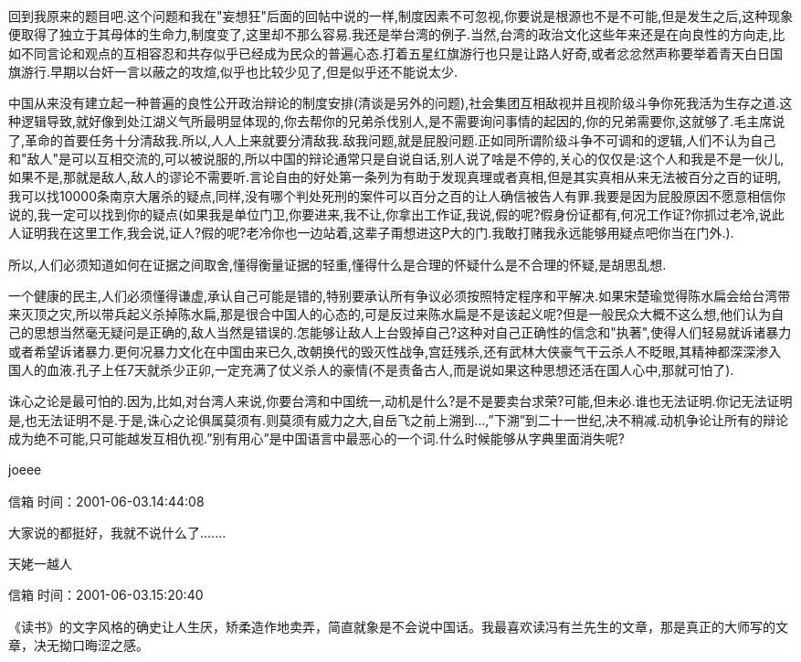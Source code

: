  

回到我原来的题目吧.这个问题和我在"妄想狂"后面的回帖中说的一样,制度因素不可忽视,你要说是根源也不是不可能,但是发生之后,这种现象便取得了独立于其母体的生命力,制度变了,这里却不那么容易.我还是举台湾的例子.当然,台湾的政治文化这些年来还是在向良性的方向走,比如不同言论和观点的互相容忍和共存似乎已经成为民众的普遍心态.打着五星红旗游行也只是让路人好奇,或者忿忿然声称要举着青天白日国旗游行.早期以台奸一言以蔽之的攻煊,似乎也比较少见了,但是似乎还不能说太少. 


中国从来没有建立起一种普遍的良性公开政治辩论的制度安排(清谈是另外的问题),社会集团互相敌视并且视阶级斗争你死我活为生存之道.这种逻辑导致,就好像到处江湖义气所最明显体现的,你去帮你的兄弟杀伐别人,是不需要询问事情的起因的,你的兄弟需要你,这就够了.毛主席说了,革命的首要任务十分清敌我.所以,人人上来就要分清敌我.敌我问题,就是屁股问题.正如同所谓阶级斗争不可调和的逻辑,人们不认为自己和"敌人"是可以互相交流的,可以被说服的,所以中国的辩论通常只是自说自话,别人说了啥是不停的,关心的仅仅是:这个人和我是不是一伙儿,如果不是,那就是敌人,敌人的谬论不需要听.言论自由的好处第一条列为有助于发现真理或者真相,但是其实真相从来无法被百分之百的证明,我可以找10000条南京大屠杀的疑点,同样,没有哪个判处死刑的案件可以百分之百的让人确信被告人有罪.我要是因为屁股原因不愿意相信你说的,我一定可以找到你的疑点(如果我是单位门卫,你要进来,我不让,你拿出工作证,我说,假的呢?假身份证都有,何况工作证?你抓过老冷,说此人证明我在这里工作,我会说,证人?假的呢?老冷你也一边站着,这辈子甭想进这P大的门.我敢打赌我永远能够用疑点吧你当在门外.). 


所以,人们必须知道如何在证据之间取舍,懂得衡量证据的轻重,懂得什么是合理的怀疑什么是不合理的怀疑,是胡思乱想. 

一个健康的民主,人们必须懂得谦虚,承认自己可能是错的,特别要承认所有争议必须按照特定程序和平解决.如果宋楚瑜觉得陈水扁会给台湾带来灭顶之灾,所以带兵起义杀掉陈水扁,那是很合中国人的心态的,可是反过来陈水扁是不是该起义呢?但是一般民众大概不这么想,他们认为自己的思想当然毫无疑问是正确的,敌人当然是错误的.怎能够让敌人上台毁掉自己?这种对自己正确性的信念和"执著",使得人们轻易就诉诸暴力或者希望诉诸暴力.更何况暴力文化在中国由来已久,改朝换代的毁灭性战争,宫廷残杀,还有武林大侠豪气干云杀人不眨眼,其精神都深深渗入国人的血液.孔子上任7天就杀少正卯,一定充满了仗义杀人的豪情(不是责备古人,而是说如果这种思想还活在国人心中,那就可怕了). 


诛心之论是最可怕的.因为,比如,对台湾人来说,你要台湾和中国统一,动机是什么?是不是要卖台求荣?可能,但未必.谁也无法证明.你记无法证明是,也无法证明不是.于是,诛心之论俱属莫须有.则莫须有威力之大,自岳飞之前上溯到…,”下溯”到二十一世纪,决不稍减.动机争论让所有的辩论成为绝不可能,只可能越发互相仇视.”别有用心”是中国语言中最恶心的一个词.什么时候能够从字典里面消失呢? 


joeee

信箱 时间：2001-06-03.14:44:08 

大家说的都挺好，我就不说什么了.......

天姥一越人

信箱 时间：2001-06-03.15:20:40 

《读书》的文字风格的确史让人生厌，矫柔造作地卖弄，简直就象是不会说中国话。我最喜欢读冯有兰先生的文章，那是真正的大师写的文章，决无拗口晦涩之感。